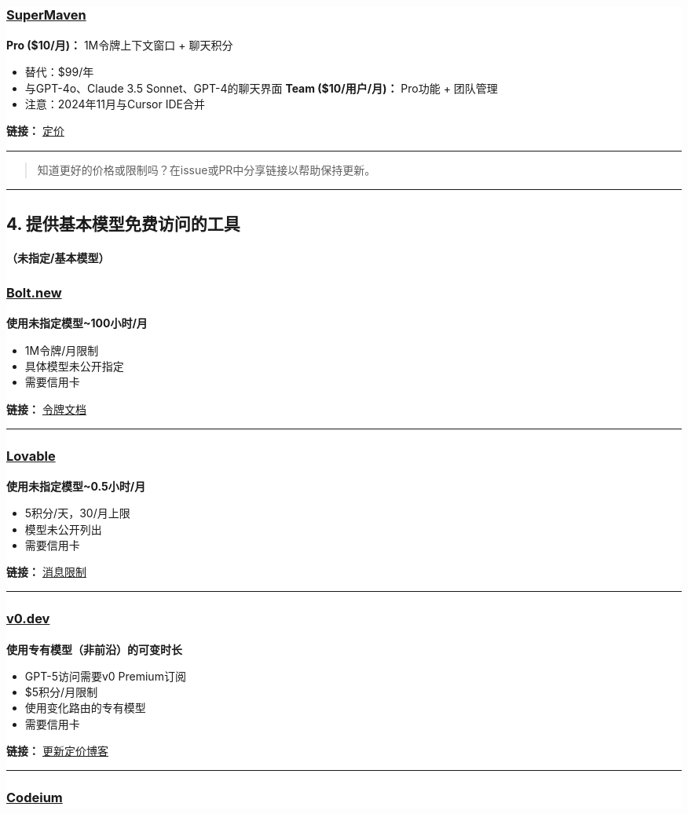 ### [SuperMaven](https://supermaven.com/)

**Pro ($10/月)：** 1M令牌上下文窗口 + 聊天积分
- 替代：$99/年
- 与GPT-4o、Claude 3.5 Sonnet、GPT-4的聊天界面
**Team ($10/用户/月)：** Pro功能 + 团队管理
- 注意：2024年11月与Cursor IDE合并

**链接：** [定价](https://supermaven.com/pricing)

---

> 知道更好的价格或限制吗？在issue或PR中分享链接以帮助保持更新。

---

## 4. 提供基本模型免费访问的工具
__（未指定/基本模型）__

### [Bolt.new](https://bolt.new/)

**使用未指定模型~100小时/月**
- 1M令牌/月限制
- 具体模型未公开指定
- 需要信用卡

**链接：** [令牌文档](https://support.bolt.new/account-and-subscription/tokens)

---

### [Lovable](https://lovable.dev/)

**使用未指定模型~0.5小时/月**
- 5积分/天，30/月上限
- 模型未公开列出
- 需要信用卡

**链接：** [消息限制](https://docs.lovable.dev/user-guides/messaging-limits)

---

### [v0.dev](https://v0.dev/)

**使用专有模型（非前沿）的可变时长**
- GPT-5访问需要v0 Premium订阅
- $5积分/月限制
- 使用变化路由的专有模型
- 需要信用卡

**链接：** [更新定价博客](https://vercel.com/blog/improved-v0-pricing-5luSrdRUJsRvf1kXWoYGxh)

---

### [Codeium](https://codeium.com/)
